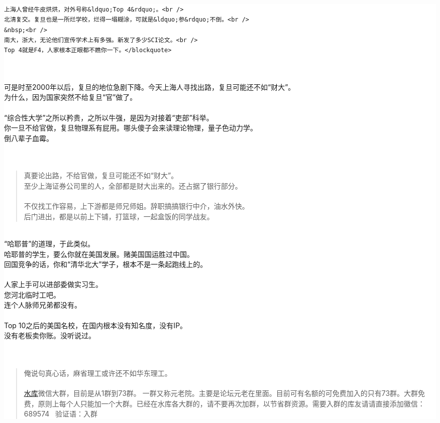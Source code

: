 	上海人曾经牛皮烘烘，对外号称&ldquo;Top 4&rdquo;。<br />
	北清复交。复旦也是一所烂学校，烂得一塌糊涂，可就是&ldquo;参&rdquo;不倒。<br />
	&nbsp;<br />
	南大，浙大，无论他们宣传学术上有多强。新发了多少SCI论文。<br />
	Top 4就是F4，人家根本正眼都不瞧你一下。</blockquote>
<br />
<br />
可是时至2000年以后，复旦的地位急剧下降。今天上海人寻找出路，复旦可能还不如&ldquo;财大&rdquo;。<br />
为什么，因为国家突然不给复旦&ldquo;官&rdquo;做了。<br />
&nbsp;<br />
&ldquo;综合性大学&rdquo;之所以矜贵，之所以牛强，是因为对接着&ldquo;吏部&rdquo;科举。<br />
你一旦不给官做，复旦物理系有屁用。哪头傻子会来读理论物理，量子色动力学。<br />
倒八辈子血霉。<br />
<br />
<br />
<blockquote>
	真要论出路，不给官做，复旦可能还不如&ldquo;财大&rdquo;。<br />
	至少上海证券公司里的人，全部都是财大出来的。还占据了银行部分。<br />
	&nbsp;<br />
	不仅找工作容易，上下游都是师兄师姐。辞职搞搞银行中介，油水外快。<br />
	后门进出，都是以前上下铺，打篮球，一起盒饭的同学战友。</blockquote>
&nbsp;<br />
&ldquo;哈耶普&rdquo;的道理，于此类似。<br />
哈耶普的学生，要么你就在美国发展。赌美国国运胜过中国。<br />
回国竞争的话，你和&ldquo;清华北大&rdquo;学子，根本不是一条起跑线上的。<br />
&nbsp;<br />
人家上手可以进部委做实习生。<br />
您河北临时工吧。<br />
连个人脉师兄弟都没有。<br />
&nbsp;<br />
Top 10之后的美国名校，在国内根本没有知名度，没有IP。<br />
没有老板卖你账。没听说过。<br />
<br />
<br />
<blockquote>
	俺说句真心话，麻省理工或许还不如华东理工。<br />
	<br />
	<a href='http://www.shuikult.net/' target='_blank'><u>水库</u></a>微信大群，目前是从1群到73群。 一群又称元老院。主要是论坛元老在里面。目前可有名额的可免费加入的只有73群。大群免费，原则上每个人只能加一个大群。已经在水库各大群的，请不要再次加群，以节省群资源。需要入群的库友请请直接添加徽信：689574&nbsp;&nbsp;&nbsp;验证语：入群</blockquote>

          